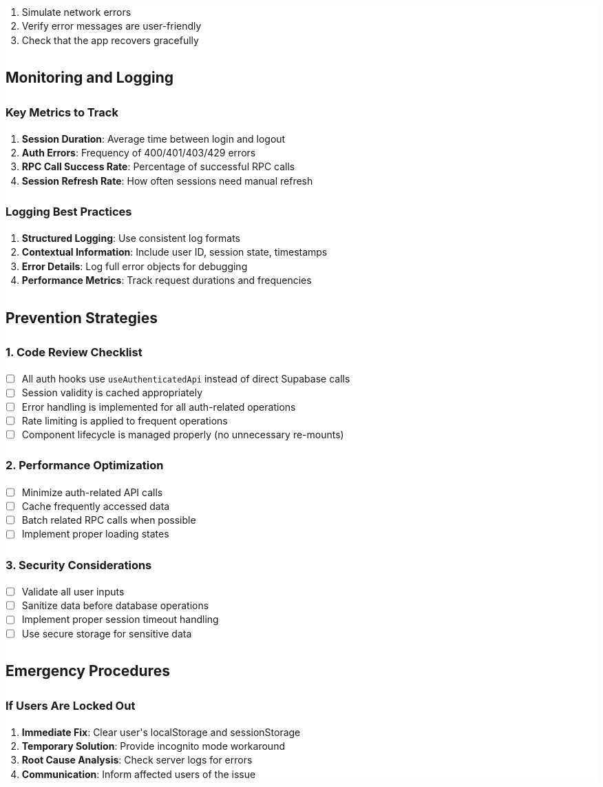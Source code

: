1. Simulate network errors
2. Verify error messages are user-friendly
3. Check that the app recovers gracefully

## Monitoring and Logging

### Key Metrics to Track

1. **Session Duration**: Average time between login and logout
2. **Auth Errors**: Frequency of 400/401/403/429 errors
3. **RPC Call Success Rate**: Percentage of successful RPC calls
4. **Session Refresh Rate**: How often sessions need manual refresh

### Logging Best Practices

1. **Structured Logging**: Use consistent log formats
2. **Contextual Information**: Include user ID, session state, timestamps
3. **Error Details**: Log full error objects for debugging
4. **Performance Metrics**: Track request durations and frequencies

## Prevention Strategies

### 1. Code Review Checklist

- [ ] All auth hooks use `useAuthenticatedApi` instead of direct Supabase calls
- [ ] Session validity is cached appropriately
- [ ] Error handling is implemented for all auth-related operations
- [ ] Rate limiting is applied to frequent operations
- [ ] Component lifecycle is managed properly (no unnecessary re-mounts)

### 2. Performance Optimization

- [ ] Minimize auth-related API calls
- [ ] Cache frequently accessed data
- [ ] Batch related RPC calls when possible
- [ ] Implement proper loading states

### 3. Security Considerations

- [ ] Validate all user inputs
- [ ] Sanitize data before database operations
- [ ] Implement proper session timeout handling
- [ ] Use secure storage for sensitive data

## Emergency Procedures

### If Users Are Locked Out

1. **Immediate Fix**: Clear user's localStorage and sessionStorage
2. **Temporary Solution**: Provide incognito mode workaround
3. **Root Cause Analysis**: Check server logs for errors
4. **Communication**: Inform affected users of the issue
